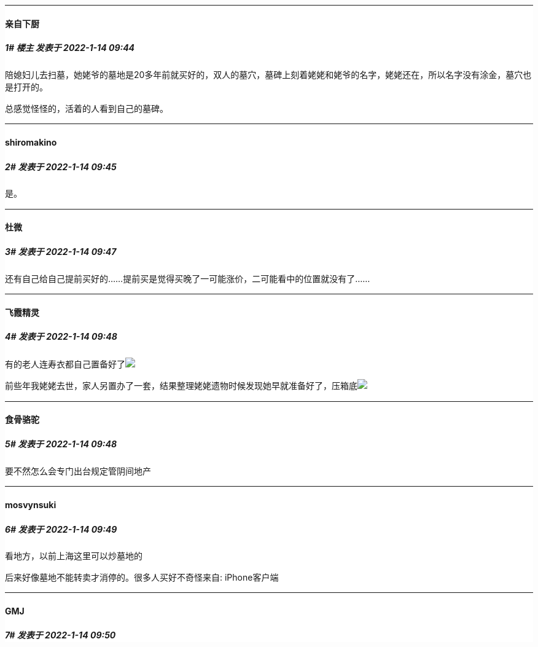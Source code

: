 

*****

####  亲自下厨  
##### 1#       楼主       发表于 2022-1-14 09:44

陪媳妇儿去扫墓，她姥爷的墓地是20多年前就买好的，双人的墓穴，墓碑上刻着姥姥和姥爷的名字，姥姥还在，所以名字没有涂金，墓穴也是打开的。

总感觉怪怪的，活着的人看到自己的墓碑。

*****

####  shiromakino  
##### 2#       发表于 2022-1-14 09:45

是。

*****

####  杜微  
##### 3#       发表于 2022-1-14 09:47

还有自己给自己提前买好的……提前买是觉得买晚了一可能涨价，二可能看中的位置就没有了……

*****

####  飞霞精灵  
##### 4#       发表于 2022-1-14 09:48

有的老人连寿衣都自己置备好了<img src="https://static.saraba1st.com/image/smiley/face2017/001.png" referrerpolicy="no-referrer">

前些年我姥姥去世，家人另置办了一套，结果整理姥姥遗物时候发现她早就准备好了，压箱底<img src="https://static.saraba1st.com/image/smiley/face2017/001.png" referrerpolicy="no-referrer">

*****

####  食骨骆驼  
##### 5#       发表于 2022-1-14 09:48

要不然怎么会专门出台规定管阴间地产

*****

####  mosvynsuki  
##### 6#       发表于 2022-1-14 09:49

看地方，以前上海这里可以炒墓地的

后来好像墓地不能转卖才消停的。很多人买好不奇怪来自: iPhone客户端

*****

####  GMJ  
##### 7#       发表于 2022-1-14 09:50
